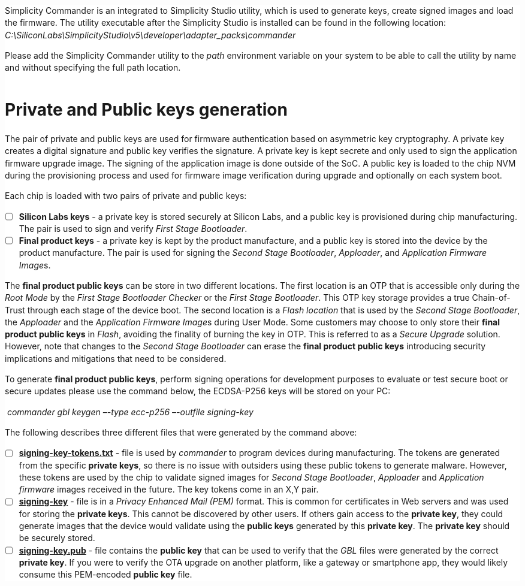 Simplicity Commander is an integrated to Simplicity Studio utility, which is used to generate keys, create signed images and load the firmware. The utility executable after the Simplicity Studio is installed can be found in the following location: *C:\SiliconLabs\SimplicityStudio\v5\developer\adapter_packs\commander*

Please add the Simplicity Commander utility to the *path* environment variable on your system to be able to call the utility by name and without specifying the full path location.     

# Private and Public keys generation

The pair of private and public keys are used for firmware authentication based on asymmetric key cryptography. A private key creates a digital signature and public key verifies the signature. A private key is kept secrete and only used to sign the application firmware upgrade image. The signing of the application image is done outside of the SoC. A public key is loaded to the chip NVM during the provisioning process and used for firmware image verification during upgrade and optionally on each system boot.              

Each chip is loaded with two pairs of private and public keys:

- [ ] **Silicon Labs keys** - a private key is stored securely at Silicon Labs, and a public key is provisioned during chip manufacturing. The pair is used to sign and verify *First Stage Bootloader*. 
- [ ] **Final product keys** - a private key is kept by the product manufacture, and a public key is stored into the device by the product manufacture. The pair is used for signing the *Second Stage Bootloader*, *Apploader*, and *Application Firmware Image*s.

The **final product public keys** can be store in two different locations. The first location is an OTP that is accessible only during the *Root Mode* by the *First Stage Bootloader Checker* or the *First Stage Bootloader*. This OTP key storage provides a true Chain-of-Trust through each stage of the device boot. The second location is a *Flash location* that is used by the *Second Stage Bootloader*, the *Apploader* and the *Application Firmware Image*s during User Mode. Some customers may choose to only store their **final product public keys** in *Flash*, avoiding the finality of burning the key in OTP. This is referred to as a *Secure Upgrade* solution. However, note that changes to the *Second Stage Bootloader* can erase the **final product public keys** introducing security implications and mitigations that need to be considered.

To generate **final product public keys**, perform signing operations for development purposes to evaluate or test secure boot or secure updates please use the command below, the ECDSA-P256 keys will be stored on your PC:

​	*commander gbl keygen –-type ecc-p256 –-outfile signing-key* 

The following describes three different files that were generated by the command above:

- [ ] <u>**signing-key-tokens.txt**</u>  - file is used by *commander* to program devices during manufacturing. The tokens are generated from the specific **private  keys**, so there is no issue with outsiders using these public tokens to generate malware. However, these tokens are used by the chip to validate signed images for *Second Stage Bootloader*, *Apploader* and *Application firmware* images received in the future. The key tokens come in an X,Y pair.
- [ ] **<u>signing-key</u>** - file is in a *Privacy Enhanced Mail (PEM)* format. This is common for certificates in Web servers and was used for storing the **private keys**. This cannot be discovered by other users. If others gain access to the **private key**, they could generate images that the device would validate using the **public keys** generated by this **private key**. The **private key** should be securely stored. 
- [ ] **<u>signing-key.pub</u>** - file contains the **public key** that can be used to verify that the *GBL* files were generated by the correct **private key**. If you were to verify the OTA upgrade on another platform, like a gateway or smartphone app, they would likely consume this PEM-encoded **public key** file.
